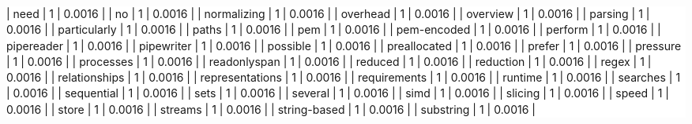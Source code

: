 | need | 1 | 0.0016 |
| no | 1 | 0.0016 |
| normalizing | 1 | 0.0016 |
| overhead | 1 | 0.0016 |
| overview | 1 | 0.0016 |
| parsing | 1 | 0.0016 |
| particularly | 1 | 0.0016 |
| paths | 1 | 0.0016 |
| pem | 1 | 0.0016 |
| pem-encoded | 1 | 0.0016 |
| perform | 1 | 0.0016 |
| pipereader | 1 | 0.0016 |
| pipewriter | 1 | 0.0016 |
| possible | 1 | 0.0016 |
| preallocated | 1 | 0.0016 |
| prefer | 1 | 0.0016 |
| pressure | 1 | 0.0016 |
| processes | 1 | 0.0016 |
| readonlyspan | 1 | 0.0016 |
| reduced | 1 | 0.0016 |
| reduction | 1 | 0.0016 |
| regex | 1 | 0.0016 |
| relationships | 1 | 0.0016 |
| representations | 1 | 0.0016 |
| requirements | 1 | 0.0016 |
| runtime | 1 | 0.0016 |
| searches | 1 | 0.0016 |
| sequential | 1 | 0.0016 |
| sets | 1 | 0.0016 |
| several | 1 | 0.0016 |
| simd | 1 | 0.0016 |
| slicing | 1 | 0.0016 |
| speed | 1 | 0.0016 |
| store | 1 | 0.0016 |
| streams | 1 | 0.0016 |
| string-based | 1 | 0.0016 |
| substring | 1 | 0.0016 |